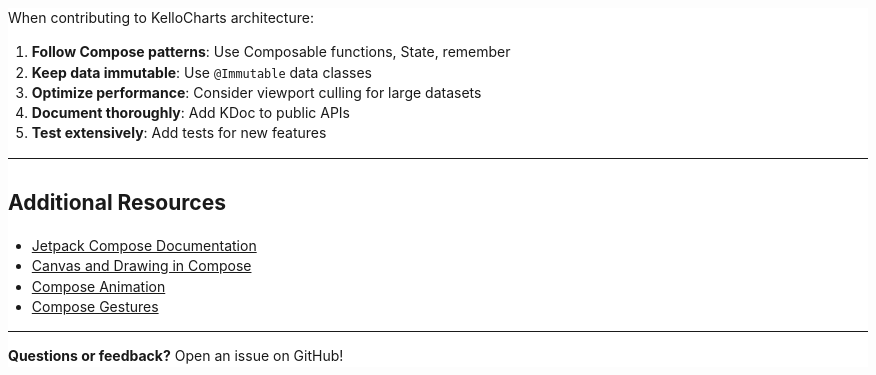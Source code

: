 When contributing to KelloCharts architecture:

1. **Follow Compose patterns**: Use Composable functions, State, remember
2. **Keep data immutable**: Use `@Immutable` data classes
3. **Optimize performance**: Consider viewport culling for large datasets
4. **Document thoroughly**: Add KDoc to public APIs
5. **Test extensively**: Add tests for new features

---

## Additional Resources

- [Jetpack Compose Documentation](https://developer.android.com/jetpack/compose)
- [Canvas and Drawing in Compose](https://developer.android.com/jetpack/compose/graphics/draw/overview)
- [Compose Animation](https://developer.android.com/jetpack/compose/animation)
- [Compose Gestures](https://developer.android.com/jetpack/compose/touch-input/pointer-input)

---

**Questions or feedback?** Open an issue on GitHub!
